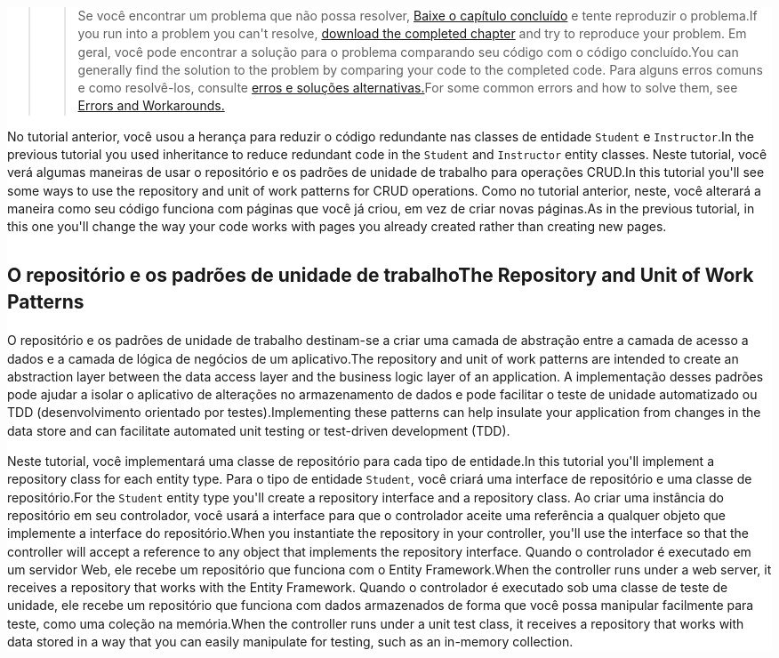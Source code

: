 > > <span data-ttu-id="5b1f9-109">Se você encontrar um problema que não possa resolver, [Baixe o capítulo concluído](building-the-ef5-mvc4-chapter-downloads.md) e tente reproduzir o problema.</span><span class="sxs-lookup"><span data-stu-id="5b1f9-109">If you run into a problem you can't resolve, [download the completed chapter](building-the-ef5-mvc4-chapter-downloads.md) and try to reproduce your problem.</span></span> <span data-ttu-id="5b1f9-110">Em geral, você pode encontrar a solução para o problema comparando seu código com o código concluído.</span><span class="sxs-lookup"><span data-stu-id="5b1f9-110">You can generally find the solution to the problem by comparing your code to the completed code.</span></span> <span data-ttu-id="5b1f9-111">Para alguns erros comuns e como resolvê-los, consulte [erros e soluções alternativas.](advanced-entity-framework-scenarios-for-an-mvc-web-application.md#errors)</span><span class="sxs-lookup"><span data-stu-id="5b1f9-111">For some common errors and how to solve them, see [Errors and Workarounds.](advanced-entity-framework-scenarios-for-an-mvc-web-application.md#errors)</span></span>

<span data-ttu-id="5b1f9-112">No tutorial anterior, você usou a herança para reduzir o código redundante nas classes de entidade `Student` e `Instructor`.</span><span class="sxs-lookup"><span data-stu-id="5b1f9-112">In the previous tutorial you used inheritance to reduce redundant code in the `Student` and `Instructor` entity classes.</span></span> <span data-ttu-id="5b1f9-113">Neste tutorial, você verá algumas maneiras de usar o repositório e os padrões de unidade de trabalho para operações CRUD.</span><span class="sxs-lookup"><span data-stu-id="5b1f9-113">In this tutorial you'll see some ways to use the repository and unit of work patterns for CRUD operations.</span></span> <span data-ttu-id="5b1f9-114">Como no tutorial anterior, neste, você alterará a maneira como seu código funciona com páginas que você já criou, em vez de criar novas páginas.</span><span class="sxs-lookup"><span data-stu-id="5b1f9-114">As in the previous tutorial, in this one you'll change the way your code works with pages you already created rather than creating new pages.</span></span>

## <a name="the-repository-and-unit-of-work-patterns"></a><span data-ttu-id="5b1f9-115">O repositório e os padrões de unidade de trabalho</span><span class="sxs-lookup"><span data-stu-id="5b1f9-115">The Repository and Unit of Work Patterns</span></span>

<span data-ttu-id="5b1f9-116">O repositório e os padrões de unidade de trabalho destinam-se a criar uma camada de abstração entre a camada de acesso a dados e a camada de lógica de negócios de um aplicativo.</span><span class="sxs-lookup"><span data-stu-id="5b1f9-116">The repository and unit of work patterns are intended to create an abstraction layer between the data access layer and the business logic layer of an application.</span></span> <span data-ttu-id="5b1f9-117">A implementação desses padrões pode ajudar a isolar o aplicativo de alterações no armazenamento de dados e pode facilitar o teste de unidade automatizado ou TDD (desenvolvimento orientado por testes).</span><span class="sxs-lookup"><span data-stu-id="5b1f9-117">Implementing these patterns can help insulate your application from changes in the data store and can facilitate automated unit testing or test-driven development (TDD).</span></span>

<span data-ttu-id="5b1f9-118">Neste tutorial, você implementará uma classe de repositório para cada tipo de entidade.</span><span class="sxs-lookup"><span data-stu-id="5b1f9-118">In this tutorial you'll implement a repository class for each entity type.</span></span> <span data-ttu-id="5b1f9-119">Para o tipo de entidade `Student`, você criará uma interface de repositório e uma classe de repositório.</span><span class="sxs-lookup"><span data-stu-id="5b1f9-119">For the `Student` entity type you'll create a repository interface and a repository class.</span></span> <span data-ttu-id="5b1f9-120">Ao criar uma instância do repositório em seu controlador, você usará a interface para que o controlador aceite uma referência a qualquer objeto que implemente a interface do repositório.</span><span class="sxs-lookup"><span data-stu-id="5b1f9-120">When you instantiate the repository in your controller, you'll use the interface so that the controller will accept a reference to any object that implements the repository interface.</span></span> <span data-ttu-id="5b1f9-121">Quando o controlador é executado em um servidor Web, ele recebe um repositório que funciona com o Entity Framework.</span><span class="sxs-lookup"><span data-stu-id="5b1f9-121">When the controller runs under a web server, it receives a repository that works with the Entity Framework.</span></span> <span data-ttu-id="5b1f9-122">Quando o controlador é executado sob uma classe de teste de unidade, ele recebe um repositório que funciona com dados armazenados de forma que você possa manipular facilmente para teste, como uma coleção na memória.</span><span class="sxs-lookup"><span data-stu-id="5b1f9-122">When the controller runs under a unit test class, it receives a repository that works with data stored in a way that you can easily manipulate for testing, such as an in-memory collection.</span></span>
